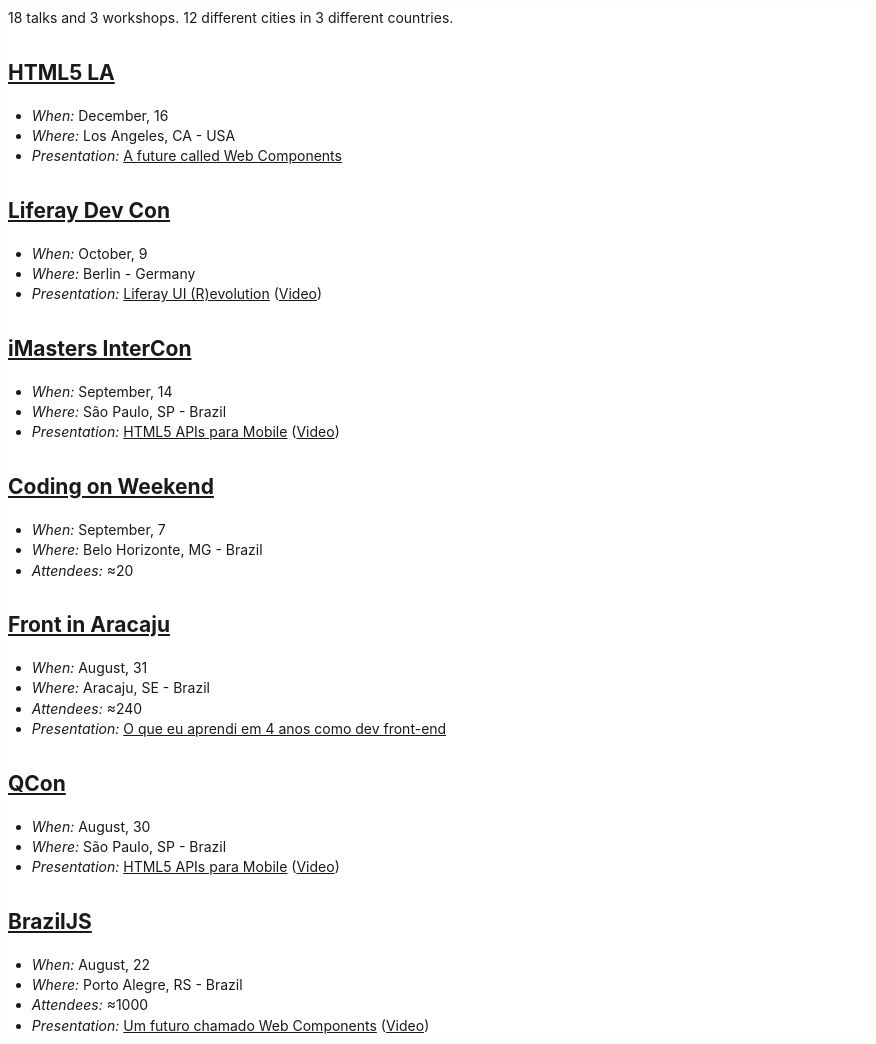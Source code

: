 18 talks and 3 workshops. 12 different cities in 3 different countries.

## [HTML5 LA](http://lanyrd.com/2013/html5-los-angeles-2/)
* *When:* December, 16
* *Where:* Los Angeles, CA - USA
* *Presentation:* [A future called Web Components](https://speakerdeck.com/zenorocha/a-future-called-web-components)

## [Liferay Dev Con](http://lanyrd.com/2013/liferay-dev-con/)
* *When:* October, 9
* *Where:* Berlin - Germany
* *Presentation:* [Liferay UI (R)evolution](http://www.slideshare.net/zenorocha/liferay-ui-revolution) ([Video](http://www.youtube.com/watch?v=uLwISoh0qxQ))

## [iMasters InterCon](http://lanyrd.com/2013/imasters-intercon-android/)
* *When:* September, 14
* *Where:* São Paulo, SP - Brazil
* *Presentation:* [HTML5 APIs para Mobile](https://speakerdeck.com/zenorocha/html5-apis-para-mobile) ([Video](http://www.youtube.com/watch?v=ncYj9Z8LwNM))

## [Coding on Weekend](http://codingonweekend.com.br/)
* *When:* September, 7
* *Where:* Belo Horizonte, MG - Brazil
* *Attendees:* ≈20

## [Front in Aracaju](http://lanyrd.com/2013/frontinaracaju/)
* *When:* August, 31
* *Where:* Aracaju, SE - Brazil
* *Attendees:* ≈240
* *Presentation:* [O que eu aprendi em 4 anos como dev front-end](http://talks.zenorocha.com/2013/frontinaracaju/)

## [QCon](http://lanyrd.com/2013/qconsp/)
* *When:* August, 30
* *Where:* São Paulo, SP - Brazil
* *Presentation:* [HTML5 APIs para Mobile](https://speakerdeck.com/zenorocha/html5-apis-para-mobile) ([Video](http://www.infoq.com/br/presentations/html5-api-mobile))

## [BrazilJS](http://lanyrd.com/2013/braziljs/)
* *When:* August, 22
* *Where:* Porto Alegre, RS - Brazil
* *Attendees:* ≈1000
* *Presentation:* [Um futuro chamado Web Components](https://speakerdeck.com/zenorocha/um-futuro-chamado-web-components) ([Video](http://www.youtube.com/watch?v=7Q0-E_rZ_Cc))
